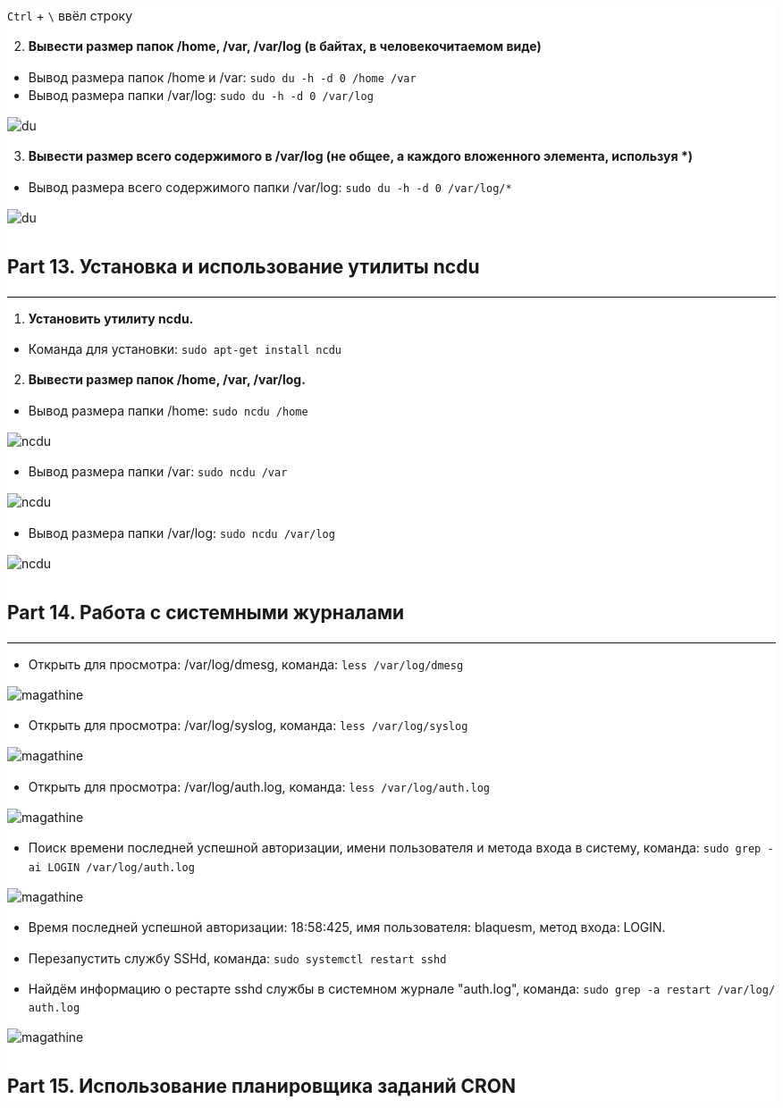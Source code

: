```Ctrl``` + ```\```  ввёл строку

2. __Вывести размер папок /home, /var, /var/log (в байтах, в человекочитаемом виде)__

* Вывод размера папок /home и /var: ```sudo du -h -d 0 /home /var```
* Вывод размера папки /var/log: ```sudo du -h -d 0 /var/log```

![du](skrin/12.2.png)


3. __Вывести размер всего содержимого в /var/log (не общее, а каждого вложенного элемента, используя *)__

* Вывод размера всего содержимого папки /var/log: ```sudo du -h -d 0 /var/log/*```

![du](skrin/12.3.png)

## Part 13. Установка и использование утилиты ncdu
***
1. __Установить утилиту ncdu.__
* Команда для установки: ```sudo apt-get install nсdu```
2. __Вывести размер папок /home, /var, /var/log.__
* Вывод размера папки /home: ```sudo ncdu /home```

![ncdu](skrin/13.png)

* Вывод размера папки /var: ```sudo ncdu /var```

![ncdu](skrin/13.1.png)

* Вывод размера папки /var/log: ```sudo ncdu /var/log```

![ncdu](skrin/13.2.png)

## Part 14. Работа с системными журналами
***

* Открыть для просмотра: /var/log/dmesg, команда: ```less /var/log/dmesg```

![magathine](skrin/14.png)

* Открыть для просмотра: /var/log/syslog, команда: ```less /var/log/syslog```

![magathine](skrin/14.1.png)

* Открыть для просмотра: /var/log/auth.log, команда: ```less /var/log/auth.log```

![magathine](skrin/14.2.png)

* Поиск времени последней успешной авторизации, имени пользователя и метода входа в систему, команда: ```sudo grep -ai LOGIN /var/log/auth.log```

![magathine](skrin/14.3.png)

* Время последней успешной авторизации: 18:58:425, имя пользователя: blaquesm, метод входа: LOGIN.

* Перезапустить службу SSHd, команда: ```sudo systemctl restart sshd```

* Найдём информацию о рестарте sshd службы в системном журнале "auth.log", команда: ```sudo grep -a restart /var/log/auth.log```

![magathine](skrin/14.4.png)

## Part 15. Использование планировщика заданий CRON
```